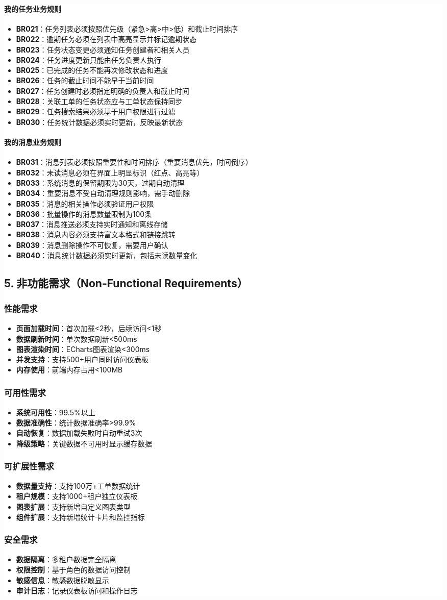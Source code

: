 #### 我的任务业务规则
- **BR021**：任务列表必须按照优先级（紧急>高>中>低）和截止时间排序
- **BR022**：逾期任务必须在列表中高亮显示并标记逾期状态
- **BR023**：任务状态变更必须通知任务创建者和相关人员
- **BR024**：任务进度更新只能由任务负责人执行
- **BR025**：已完成的任务不能再次修改状态和进度
- **BR026**：任务的截止时间不能早于当前时间
- **BR027**：任务创建时必须指定明确的负责人和截止时间
- **BR028**：关联工单的任务状态应与工单状态保持同步
- **BR029**：任务搜索结果必须基于用户权限进行过滤
- **BR030**：任务统计数据必须实时更新，反映最新状态

#### 我的消息业务规则
- **BR031**：消息列表必须按照重要性和时间排序（重要消息优先，时间倒序）
- **BR032**：未读消息必须在界面上明显标识（红点、高亮等）
- **BR033**：系统消息的保留期限为30天，过期自动清理
- **BR034**：重要消息不受自动清理规则影响，需手动删除
- **BR035**：消息的相关操作必须验证用户权限
- **BR036**：批量操作的消息数量限制为100条
- **BR037**：消息推送必须支持实时通知和离线存储
- **BR038**：消息内容必须支持富文本格式和链接跳转
- **BR039**：消息删除操作不可恢复，需要用户确认
- **BR040**：消息统计数据必须实时更新，包括未读数量变化

## 5. 非功能需求（Non-Functional Requirements）

### 性能需求
- **页面加载时间**：首次加载<2秒，后续访问<1秒
- **数据刷新时间**：单次数据刷新<500ms
- **图表渲染时间**：ECharts图表渲染<300ms
- **并发支持**：支持500+用户同时访问仪表板
- **内存使用**：前端内存占用<100MB

### 可用性需求
- **系统可用性**：99.5%以上
- **数据准确性**：统计数据准确率>99.9%
- **自动恢复**：数据加载失败时自动重试3次
- **降级策略**：关键数据不可用时显示缓存数据

### 可扩展性需求
- **数据量支持**：支持100万+工单数据统计
- **租户规模**：支持1000+租户独立仪表板
- **图表扩展**：支持新增自定义图表类型
- **组件扩展**：支持新增统计卡片和监控指标

### 安全需求
- **数据隔离**：多租户数据完全隔离
- **权限控制**：基于角色的数据访问控制
- **敏感信息**：敏感数据脱敏显示
- **审计日志**：记录仪表板访问和操作日志

